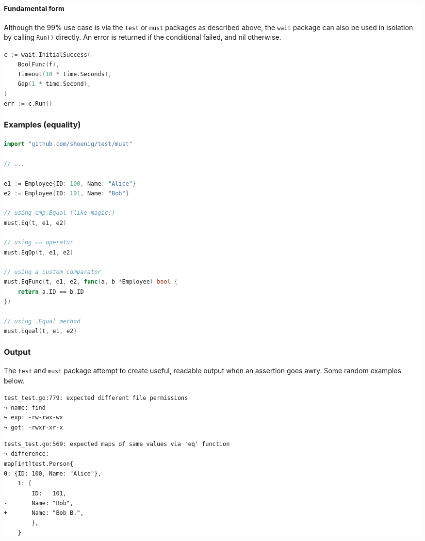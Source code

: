 #### Fundamental form

Although the 99% use case is via the `test` or `must` packages as described above,
the `wait` package can also be used in isolation by calling `Run()` directly. An
error is returned if the conditional failed, and nil otherwise.

```go
c := wait.InitialSuccess(
    BoolFunc(f),
    Timeout(10 * time.Seconds),
    Gap(1 * time.Second),
)
err := c.Run()
```

### Examples (equality)

```go
import "github.com/shoenig/test/must"

// ...

e1 := Employee{ID: 100, Name: "Alice"}
e2 := Employee{ID: 101, Name: "Bob"}

// using cmp.Equal (like magic!)
must.Eq(t, e1, e2)

// using == operator
must.EqOp(t, e1, e2)

// using a custom comparator
must.EqFunc(t, e1, e2, func(a, b *Employee) bool {
    return a.ID == b.ID
})

// using .Equal method
must.Equal(t, e1, e2)
```

### Output

The `test` and `must` package attempt to create useful, readable output when an assertion goes awry. Some random examples below.

```text
test_test.go:779: expected different file permissions
↪ name: find
↪ exp: -rw-rwx-wx
↪ got: -rwxr-xr-x
```

```text
tests_test.go:569: expected maps of same values via 'eq' function
↪ difference:
map[int]test.Person{
0: {ID: 100, Name: "Alice"},
  	1: {
  		ID:   101,
-  		Name: "Bob",
+  		Name: "Bob B.",
    	},
    }
```
